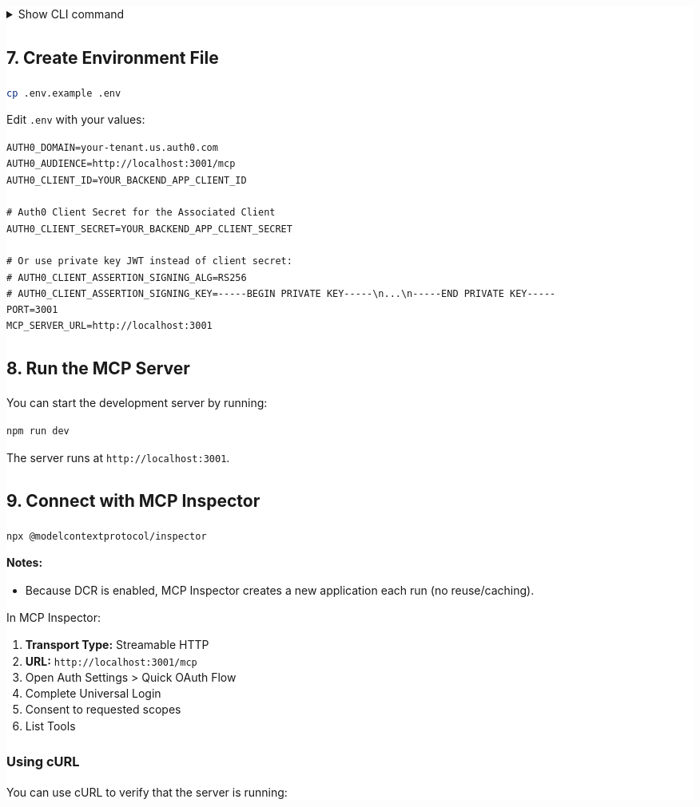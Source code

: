 <details><summary>Show CLI command</summary></details>

## 7. Create Environment File

```bash
cp .env.example .env
```

Edit `.env` with your values:
```env
AUTH0_DOMAIN=your-tenant.us.auth0.com
AUTH0_AUDIENCE=http://localhost:3001/mcp
AUTH0_CLIENT_ID=YOUR_BACKEND_APP_CLIENT_ID

# Auth0 Client Secret for the Associated Client
AUTH0_CLIENT_SECRET=YOUR_BACKEND_APP_CLIENT_SECRET

# Or use private key JWT instead of client secret:
# AUTH0_CLIENT_ASSERTION_SIGNING_ALG=RS256
# AUTH0_CLIENT_ASSERTION_SIGNING_KEY=-----BEGIN PRIVATE KEY-----\n...\n-----END PRIVATE KEY-----
PORT=3001
MCP_SERVER_URL=http://localhost:3001
```

## 8. Run the MCP Server

You can start the development server by running:

```bash
npm run dev
```

The server runs at `http://localhost:3001`.

## 9. Connect with MCP Inspector

```bash
npx @modelcontextprotocol/inspector
```

**Notes:**
* Because DCR is enabled, MCP Inspector creates a new application each run (no reuse/caching).

In MCP Inspector:
1. **Transport Type:** Streamable HTTP
2. **URL:** `http://localhost:3001/mcp`
3. Open Auth Settings > Quick OAuth Flow
4. Complete Universal Login
5. Consent to requested scopes
6. List Tools

### Using cURL

You can use cURL to verify that the server is running:
